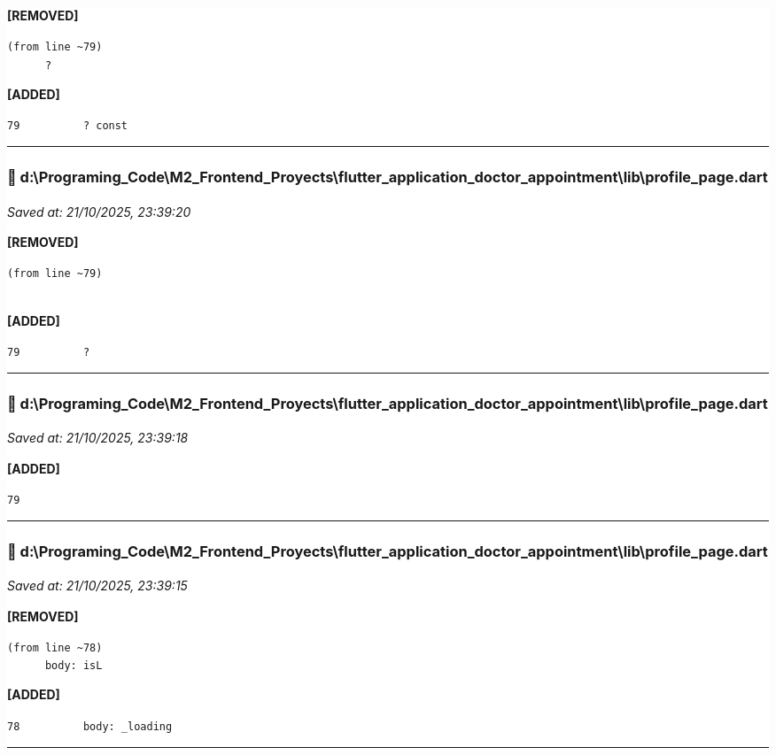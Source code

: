 **[REMOVED]**
```
(from line ~79)
      ?

```
**[ADDED]**
```
79          ? const 
```

---

### 📄 d:\Programing_Code\M2_Frontend_Proyects\flutter_application_doctor_appointment\lib\profile_page.dart
*Saved at: 21/10/2025, 23:39:20*

**[REMOVED]**
```
(from line ~79)
      

```
**[ADDED]**
```
79          ?
```

---

### 📄 d:\Programing_Code\M2_Frontend_Proyects\flutter_application_doctor_appointment\lib\profile_page.dart
*Saved at: 21/10/2025, 23:39:18*

**[ADDED]**
```
79          
```

---

### 📄 d:\Programing_Code\M2_Frontend_Proyects\flutter_application_doctor_appointment\lib\profile_page.dart
*Saved at: 21/10/2025, 23:39:15*

**[REMOVED]**
```
(from line ~78)
      body: isL

```
**[ADDED]**
```
78          body: _loading
```

---